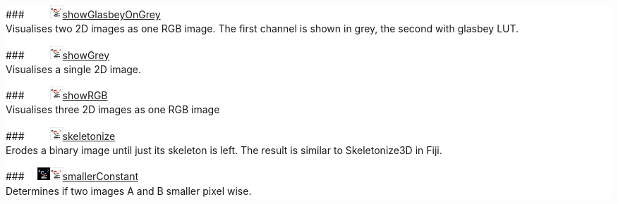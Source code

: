 ###<img src="images/mini_empty_logo.png" width="18" height="18"/><img src="images/mini_empty_logo.png" width="18" height="18"/><img src="images/mini_clijx_logo.png" width="18" height="18"/><a href="https://clij.github.io/clij2-docs/reference_showGlasbeyOnGrey">showGlasbeyOnGrey</a>  
Visualises two 2D images as one RGB image. The first channel is shown in grey, the second with glasbey LUT.

###<img src="images/mini_empty_logo.png" width="18" height="18"/><img src="images/mini_empty_logo.png" width="18" height="18"/><img src="images/mini_clijx_logo.png" width="18" height="18"/><a href="https://clij.github.io/clij2-docs/reference_showGrey">showGrey</a>  
Visualises a single 2D image.

###<img src="images/mini_empty_logo.png" width="18" height="18"/><img src="images/mini_empty_logo.png" width="18" height="18"/><img src="images/mini_clijx_logo.png" width="18" height="18"/><a href="https://clij.github.io/clij2-docs/reference_showRGB">showRGB</a>  
Visualises three 2D images as one RGB image

###<img src="images/mini_empty_logo.png" width="18" height="18"/><img src="images/mini_empty_logo.png" width="18" height="18"/><img src="images/mini_clijx_logo.png" width="18" height="18"/><a href="https://clij.github.io/clij2-docs/reference_skeletonize">skeletonize</a>  
Erodes a binary image until just its skeleton is left. The result is similar to Skeletonize3D in Fiji.

###<img src="images/mini_empty_logo.png" width="18" height="18"/><img src="images/mini_clij2_logo.png" width="18" height="18"/><img src="images/mini_clijx_logo.png" width="18" height="18"/><a href="https://clij.github.io/clij2-docs/reference_smallerConstant">smallerConstant</a>  
Determines if two images A and B smaller pixel wise.
